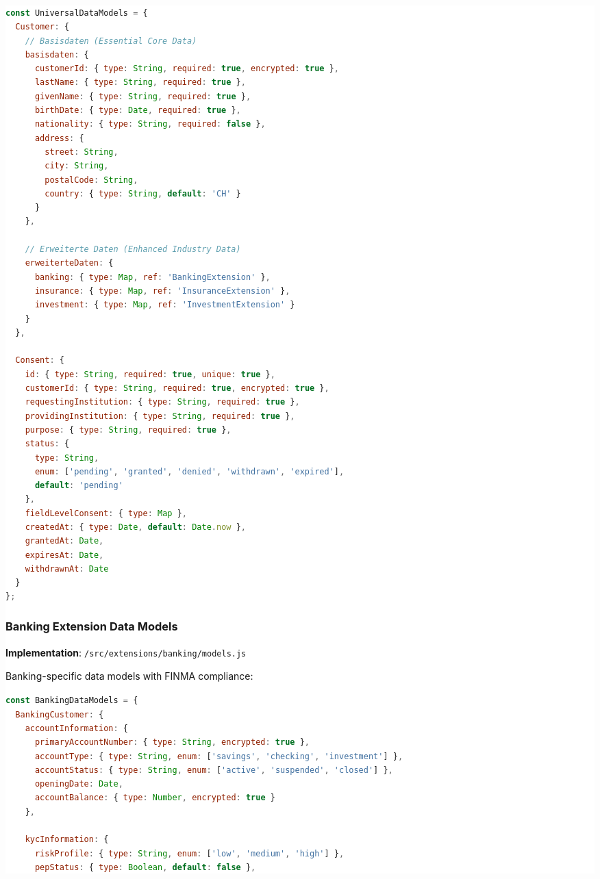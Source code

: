 ```javascript
const UniversalDataModels = {
  Customer: {
    // Basisdaten (Essential Core Data)
    basisdaten: {
      customerId: { type: String, required: true, encrypted: true },
      lastName: { type: String, required: true },
      givenName: { type: String, required: true },
      birthDate: { type: Date, required: true },
      nationality: { type: String, required: false },
      address: {
        street: String,
        city: String,
        postalCode: String,
        country: { type: String, default: 'CH' }
      }
    },
    
    // Erweiterte Daten (Enhanced Industry Data)
    erweiterteDaten: {
      banking: { type: Map, ref: 'BankingExtension' },
      insurance: { type: Map, ref: 'InsuranceExtension' },
      investment: { type: Map, ref: 'InvestmentExtension' }
    }
  },
  
  Consent: {
    id: { type: String, required: true, unique: true },
    customerId: { type: String, required: true, encrypted: true },
    requestingInstitution: { type: String, required: true },
    providingInstitution: { type: String, required: true },
    purpose: { type: String, required: true },
    status: { 
      type: String, 
      enum: ['pending', 'granted', 'denied', 'withdrawn', 'expired'],
      default: 'pending'
    },
    fieldLevelConsent: { type: Map },
    createdAt: { type: Date, default: Date.now },
    grantedAt: Date,
    expiresAt: Date,
    withdrawnAt: Date
  }
};
```

### Banking Extension Data Models
**Implementation**: `/src/extensions/banking/models.js`

Banking-specific data models with FINMA compliance:

```javascript
const BankingDataModels = {
  BankingCustomer: {
    accountInformation: {
      primaryAccountNumber: { type: String, encrypted: true },
      accountType: { type: String, enum: ['savings', 'checking', 'investment'] },
      accountStatus: { type: String, enum: ['active', 'suspended', 'closed'] },
      openingDate: Date,
      accountBalance: { type: Number, encrypted: true }
    },
    
    kycInformation: {
      riskProfile: { type: String, enum: ['low', 'medium', 'high'] },
      pepStatus: { type: Boolean, default: false },
```